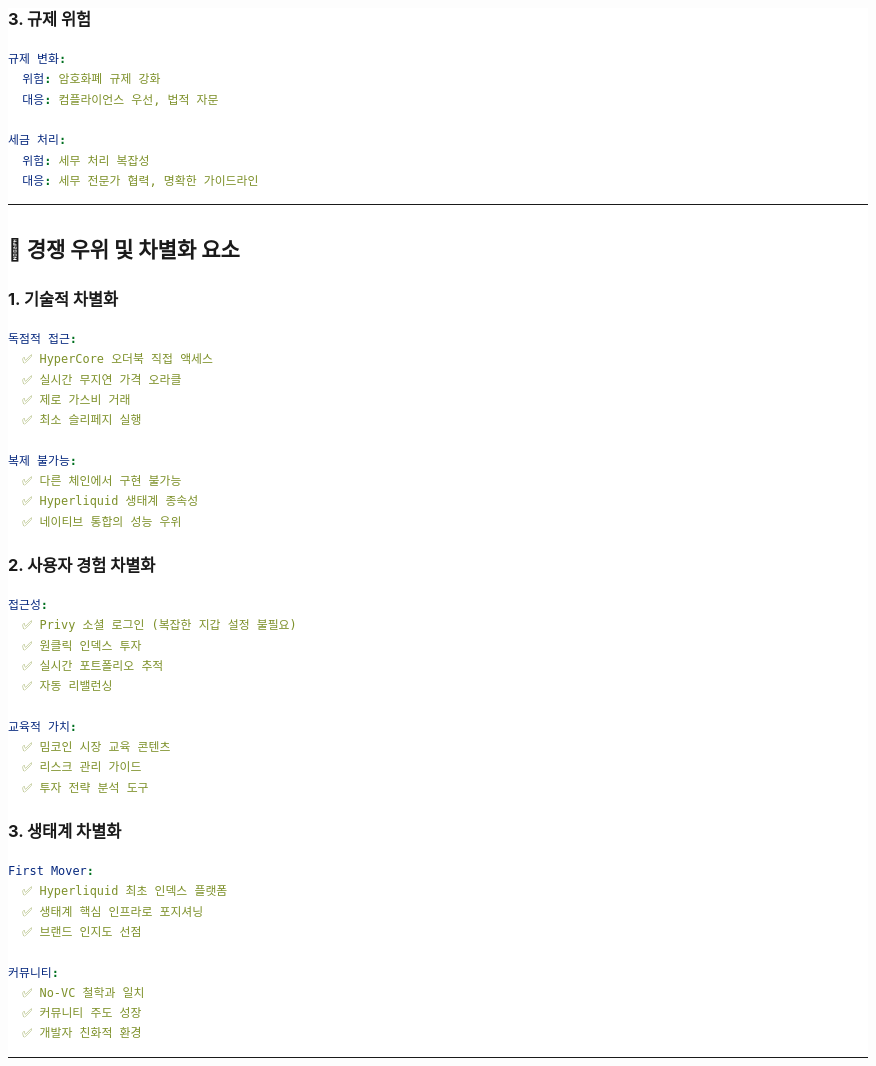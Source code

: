 ### **3. 규제 위험**

```yaml
규제 변화:
  위험: 암호화폐 규제 강화
  대응: 컴플라이언스 우선, 법적 자문
  
세금 처리:
  위험: 세무 처리 복잡성
  대응: 세무 전문가 협력, 명확한 가이드라인
```

---

## 🎉 경쟁 우위 및 차별화 요소

### **1. 기술적 차별화**

```yaml
독점적 접근:
  ✅ HyperCore 오더북 직접 액세스
  ✅ 실시간 무지연 가격 오라클
  ✅ 제로 가스비 거래
  ✅ 최소 슬리페지 실행

복제 불가능:
  ✅ 다른 체인에서 구현 불가능
  ✅ Hyperliquid 생태계 종속성
  ✅ 네이티브 통합의 성능 우위
```

### **2. 사용자 경험 차별화**

```yaml
접근성:
  ✅ Privy 소셜 로그인 (복잡한 지갑 설정 불필요)
  ✅ 원클릭 인덱스 투자
  ✅ 실시간 포트폴리오 추적
  ✅ 자동 리밸런싱

교육적 가치:
  ✅ 밈코인 시장 교육 콘텐츠
  ✅ 리스크 관리 가이드
  ✅ 투자 전략 분석 도구
```

### **3. 생태계 차별화**

```yaml
First Mover:
  ✅ Hyperliquid 최초 인덱스 플랫폼
  ✅ 생태계 핵심 인프라로 포지셔닝
  ✅ 브랜드 인지도 선점

커뮤니티:
  ✅ No-VC 철학과 일치
  ✅ 커뮤니티 주도 성장
  ✅ 개발자 친화적 환경
```

---